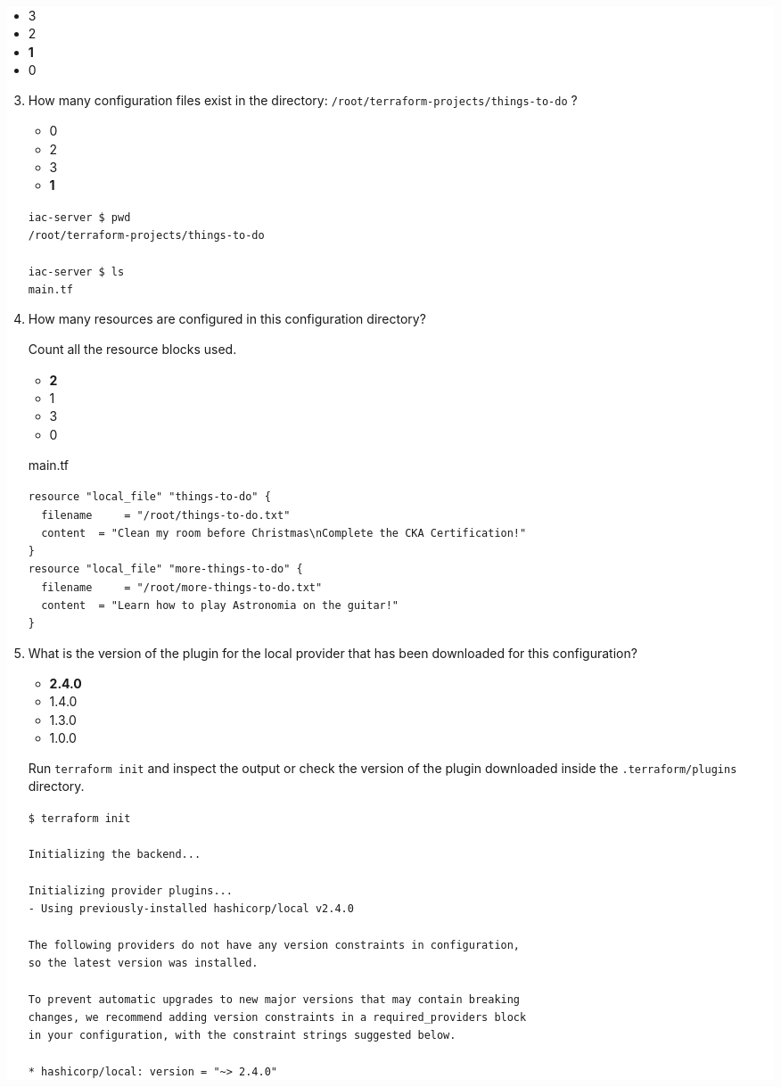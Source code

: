    -  3
   - 2
   - **1**
   - 0

3. How many configuration files exist in the directory: `/root/terraform-projects/things-to-do` ?

   - 0
   - 2
   - 3
   - **1**

   ```
   iac-server $ pwd
   /root/terraform-projects/things-to-do
   
   iac-server $ ls
   main.tf
   ```

4. How many resources are configured in this configuration directory?

   Count all the resource blocks used.

   - **2**
   - 1
   - 3
   - 0

   main.tf

   ```
   resource "local_file" "things-to-do" {
     filename     = "/root/things-to-do.txt"
     content  = "Clean my room before Christmas\nComplete the CKA Certification!"
   }
   resource "local_file" "more-things-to-do" {
     filename     = "/root/more-things-to-do.txt"
     content  = "Learn how to play Astronomia on the guitar!"
   }
   ```

5. What is the version of the plugin for the local provider that has been downloaded for this configuration?

   - **2.4.0**
   - 1.4.0
   - 1.3.0
   - 1.0.0

   Run `terraform init` and inspect the output or check the version of the plugin downloaded inside the `.terraform/plugins` directory.

   ```
   $ terraform init
   
   Initializing the backend...
   
   Initializing provider plugins...
   - Using previously-installed hashicorp/local v2.4.0
   
   The following providers do not have any version constraints in configuration,
   so the latest version was installed.
   
   To prevent automatic upgrades to new major versions that may contain breaking
   changes, we recommend adding version constraints in a required_providers block
   in your configuration, with the constraint strings suggested below.
   
   * hashicorp/local: version = "~> 2.4.0"
   
   ```